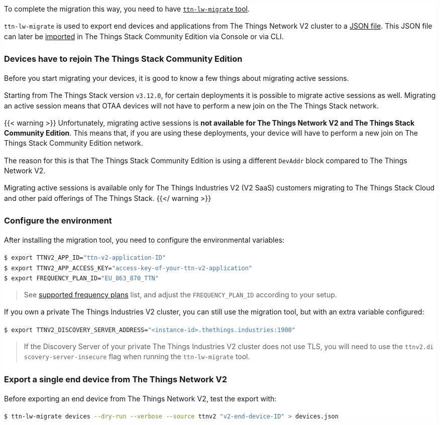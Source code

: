 To complete the migration this way, you need to have  <a href="https://github.com/TheThingsNetwork/lorawan-stack-migrate" target="_blank">`ttn-lw-migrate` tool</a>. 

`ttn-lw-migrate` is used to export end devices and applications from The Things Network V2 cluster to a <a href="https://www.thethingsindustries.com/docs/getting-started/migrating/device-json/" target="_blank">JSON file</a>. This JSON file can later be <a href="https://www.thethingsindustries.com/docs/getting-started/migrating/import-devices/" target="_blank">imported</a> in The Things Stack Community Edition via Console or via CLI.

### Devices have to rejoin The Things Stack Community Edition

Before you start migrating your devices, it is good to know a few things about migrating active sessions. 

Starting from The Things Stack version `v3.12.0`, for certain deployments it is possible to migrate active sessions as well. Migrating an active session means that OTAA devices will not have to perform a new join on the The Things Stack network. 

{{< warning >}} Unfortunately, migrating active sessions is **not available for The Things Network V2 and The Things Stack Community Edition**. This means that, if you are using these deployments, your device will have to perform a new join on The Things Stack Community Edition network.

The reason for this is that The Things Stack Community Edition is using a different `DevAddr` block compared to The Things Network V2.

Migrating active sessions is available only for The Things Industries V2 (V2 SaaS) customers migrating to The Things Stack Cloud and other paid offerings of The Things Stack. {{</ warning >}}

### Configure the environment

After installing the migration tool, you need to configure the environmental variables:

```bash
$ export TTNV2_APP_ID="ttn-v2-application-ID"
$ export TTNV2_APP_ACCESS_KEY="access-key-of-your-ttn-v2-application" 
$ export FREQUENCY_PLAN_ID="EU_863_870_TTN"
```

> See <a href="https://www.thethingsindustries.com/docs/reference/frequency-plans/" target="_blank">supported frequency plans</a> list, and adjust the `FREQUENCY_PLAN_ID` according to your setup.

If you own a private The Things Industries V2 cluster, you can still use the migration tool, but with an extra variable configured:

```bash
$ export TTNV2_DISCOVERY_SERVER_ADDRESS="<instance-id>.thethings.industries:1900"
```

> If the Discovery Server of your private The Things Industries V2 cluster does not use TLS, you will need to use the `ttnv2.discovery-server-insecure` flag when running the `ttn-lw-migrate` tool.

### Export a single end device from The Things Network V2 

Before exporting an end device from The Things Network V2, test the export with:

```bash
$ ttn-lw-migrate devices --dry-run --verbose --source ttnv2 "v2-end-device-ID" > devices.json
```
